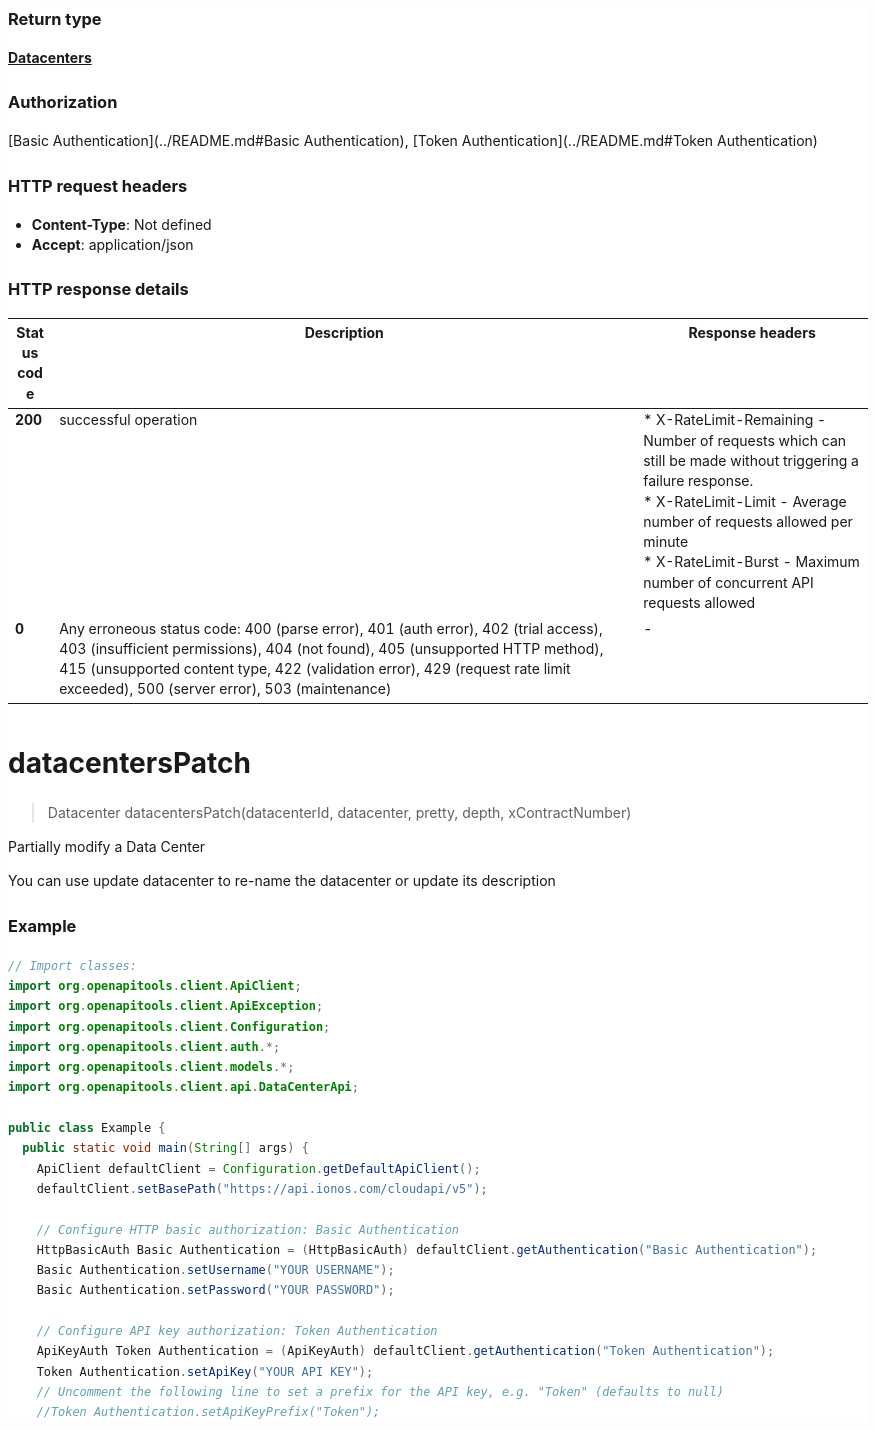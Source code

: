### Return type

[**Datacenters**](Datacenters.md)

### Authorization

[Basic Authentication](../README.md#Basic Authentication), [Token Authentication](../README.md#Token Authentication)

### HTTP request headers

 - **Content-Type**: Not defined
 - **Accept**: application/json

### HTTP response details
| Status code | Description | Response headers |
|-------------|-------------|------------------|
**200** | successful operation |  * X-RateLimit-Remaining - Number of requests which can still be made without triggering a failure response.  <br>  * X-RateLimit-Limit - Average number of requests allowed per minute <br>  * X-RateLimit-Burst - Maximum number of concurrent API requests allowed <br>  |
**0** | Any erroneous status code: 400 (parse error), 401 (auth error), 402 (trial access), 403 (insufficient permissions), 404 (not found), 405 (unsupported HTTP method), 415 (unsupported content type, 422 (validation error), 429 (request rate limit exceeded), 500 (server error), 503 (maintenance) |  -  |

<a name="datacentersPatch"></a>
# **datacentersPatch**
> Datacenter datacentersPatch(datacenterId, datacenter, pretty, depth, xContractNumber)

Partially modify a Data Center

You can use update datacenter to re-name the datacenter or update its description

### Example
```java
// Import classes:
import org.openapitools.client.ApiClient;
import org.openapitools.client.ApiException;
import org.openapitools.client.Configuration;
import org.openapitools.client.auth.*;
import org.openapitools.client.models.*;
import org.openapitools.client.api.DataCenterApi;

public class Example {
  public static void main(String[] args) {
    ApiClient defaultClient = Configuration.getDefaultApiClient();
    defaultClient.setBasePath("https://api.ionos.com/cloudapi/v5");
    
    // Configure HTTP basic authorization: Basic Authentication
    HttpBasicAuth Basic Authentication = (HttpBasicAuth) defaultClient.getAuthentication("Basic Authentication");
    Basic Authentication.setUsername("YOUR USERNAME");
    Basic Authentication.setPassword("YOUR PASSWORD");

    // Configure API key authorization: Token Authentication
    ApiKeyAuth Token Authentication = (ApiKeyAuth) defaultClient.getAuthentication("Token Authentication");
    Token Authentication.setApiKey("YOUR API KEY");
    // Uncomment the following line to set a prefix for the API key, e.g. "Token" (defaults to null)
    //Token Authentication.setApiKeyPrefix("Token");

```